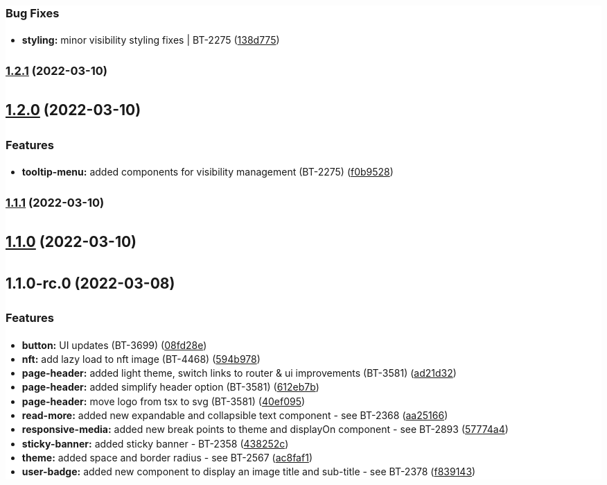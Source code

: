### Bug Fixes

* **styling:** minor visibility styling fixes | BT-2275 ([138d775](https://gitlab.com/gamestopcorp/platform/blockchain/nft-web-components/commit/138d7752cb0db7844a18582f34bd9fb6e17ada5a))

### [1.2.1](https://gitlab.com/gamestopcorp/platform/blockchain/nft-web-components/compare/v1.2.0...v1.2.1) (2022-03-10)

## [1.2.0](https://gitlab.com/gamestopcorp/platform/blockchain/nft-web-components/compare/v1.1.1...v1.2.0) (2022-03-10)


### Features

* **tooltip-menu:** added components for visibility management (BT-2275) ([f0b9528](https://gitlab.com/gamestopcorp/platform/blockchain/nft-web-components/commit/f0b95288a86dddfe37621c9aba175f8d35f9b29d))

### [1.1.1](https://gitlab.com/gamestopcorp/platform/blockchain/nft-web-components/compare/v1.1.0...v1.1.1) (2022-03-10)

## [1.1.0](https://gitlab.com/gamestopcorp/platform/blockchain/nft-web-components/compare/v1.1.0-rc.1...v1.1.0) (2022-03-10)

## 1.1.0-rc.0 (2022-03-08)


### Features

* **button:** UI updates (BT-3699) ([08fd28e](https://gitlab.com/gamestopcorp/platform/blockchain/nft-web-components/commit/08fd28e3c4b16973287a6cc01cec4d5182fa9611))
* **nft:** add lazy load to nft image (BT-4468) ([594b978](https://gitlab.com/gamestopcorp/platform/blockchain/nft-web-components/commit/594b978c48b6e8eb4001862b03f200f41492552f))
* **page-header:** added light theme, switch links to router & ui improvements (BT-3581) ([ad21d32](https://gitlab.com/gamestopcorp/platform/blockchain/nft-web-components/commit/ad21d32431d6f9f8272ae7949da20dea900216fc))
* **page-header:** added simplify header option (BT-3581) ([612eb7b](https://gitlab.com/gamestopcorp/platform/blockchain/nft-web-components/commit/612eb7b67721ec40a34c6738c7da58144ff71253))
* **page-header:** move logo from tsx to svg (BT-3581) ([40ef095](https://gitlab.com/gamestopcorp/platform/blockchain/nft-web-components/commit/40ef09531b425f93a651587de285639feb293028))
* **read-more:** added new expandable and collapsible text component - see BT-2368 ([aa25166](https://gitlab.com/gamestopcorp/platform/blockchain/nft-web-components/commit/aa25166c0865d63561ab62ed58fed8dd57dee3b6))
* **responsive-media:** added new break points to theme and displayOn component - see BT-2893 ([57774a4](https://gitlab.com/gamestopcorp/platform/blockchain/nft-web-components/commit/57774a49b8123645b23831a730e2b1d34a93b5f6))
* **sticky-banner:** added sticky banner - BT-2358 ([438252c](https://gitlab.com/gamestopcorp/platform/blockchain/nft-web-components/commit/438252c40dd0fc8f03d742c2c21f3cf7d0bacf46))
* **theme:** added space and border radius - see BT-2567 ([ac8faf1](https://gitlab.com/gamestopcorp/platform/blockchain/nft-web-components/commit/ac8faf1014d268a191ae100fd84dac69d7a8ed48))
* **user-badge:** added new component to display an image title and sub-title - see BT-2378 ([f839143](https://gitlab.com/gamestopcorp/platform/blockchain/nft-web-components/commit/f839143ac0209ffc81acb0511aab5114a8a0a970))
